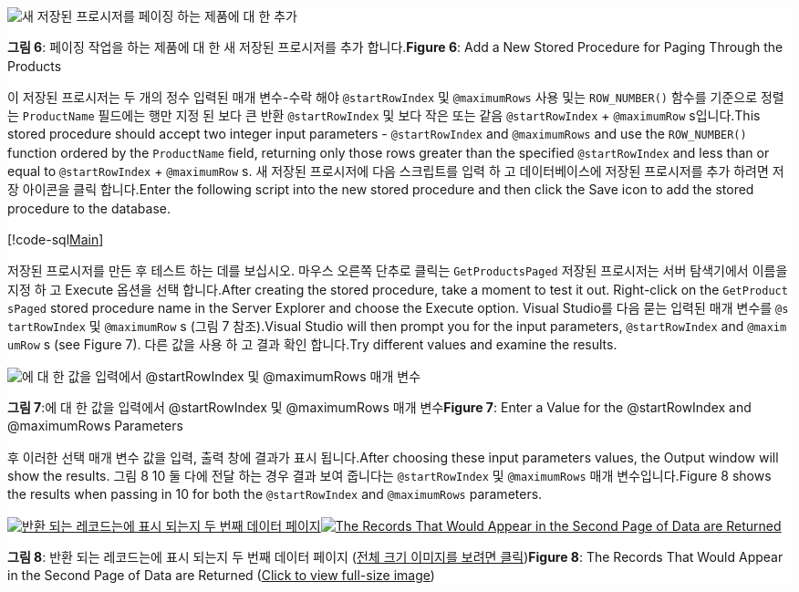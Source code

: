 
![새 저장된 프로시저를 페이징 하는 제품에 대 한 추가](efficiently-paging-through-large-amounts-of-data-cs/_static/image6.png)

<span data-ttu-id="2e4f2-227">**그림 6**: 페이징 작업을 하는 제품에 대 한 새 저장된 프로시저를 추가 합니다.</span><span class="sxs-lookup"><span data-stu-id="2e4f2-227">**Figure 6**: Add a New Stored Procedure for Paging Through the Products</span></span>


<span data-ttu-id="2e4f2-228">이 저장된 프로시저는 두 개의 정수 입력된 매개 변수-수락 해야 `@startRowIndex` 및 `@maximumRows` 사용 및는 `ROW_NUMBER()` 함수를 기준으로 정렬는 `ProductName` 필드에는 행만 지정 된 보다 큰 반환 `@startRowIndex` 및 보다 작은 또는 같음 `@startRowIndex`  +  `@maximumRow` s입니다.</span><span class="sxs-lookup"><span data-stu-id="2e4f2-228">This stored procedure should accept two integer input parameters - `@startRowIndex` and `@maximumRows` and use the `ROW_NUMBER()` function ordered by the `ProductName` field, returning only those rows greater than the specified `@startRowIndex` and less than or equal to `@startRowIndex` + `@maximumRow` s.</span></span> <span data-ttu-id="2e4f2-229">새 저장된 프로시저에 다음 스크립트를 입력 하 고 데이터베이스에 저장된 프로시저를 추가 하려면 저장 아이콘을 클릭 합니다.</span><span class="sxs-lookup"><span data-stu-id="2e4f2-229">Enter the following script into the new stored procedure and then click the Save icon to add the stored procedure to the database.</span></span>


[!code-sql[Main](efficiently-paging-through-large-amounts-of-data-cs/samples/sample7.sql)]

<span data-ttu-id="2e4f2-230">저장된 프로시저를 만든 후 테스트 하는 데를 보십시오. 마우스 오른쪽 단추로 클릭는 `GetProductsPaged` 저장된 프로시저는 서버 탐색기에서 이름을 지정 하 고 Execute 옵션을 선택 합니다.</span><span class="sxs-lookup"><span data-stu-id="2e4f2-230">After creating the stored procedure, take a moment to test it out. Right-click on the `GetProductsPaged` stored procedure name in the Server Explorer and choose the Execute option.</span></span> <span data-ttu-id="2e4f2-231">Visual Studio를 다음 묻는 입력된 매개 변수를 `@startRowIndex` 및 `@maximumRow` s (그림 7 참조).</span><span class="sxs-lookup"><span data-stu-id="2e4f2-231">Visual Studio will then prompt you for the input parameters, `@startRowIndex` and `@maximumRow` s (see Figure 7).</span></span> <span data-ttu-id="2e4f2-232">다른 값을 사용 하 고 결과 확인 합니다.</span><span class="sxs-lookup"><span data-stu-id="2e4f2-232">Try different values and examine the results.</span></span>


![에 대 한 값을 입력에서 @startRowIndex 및 @maximumRows 매개 변수](efficiently-paging-through-large-amounts-of-data-cs/_static/image7.png)

<span data-ttu-id="2e4f2-234"><strong>그림 7</strong>:에 대 한 값을 입력에서 @startRowIndex 및 @maximumRows 매개 변수</span><span class="sxs-lookup"><span data-stu-id="2e4f2-234"><strong>Figure 7</strong>: Enter a Value for the @startRowIndex and @maximumRows Parameters</span></span>


<span data-ttu-id="2e4f2-235">후 이러한 선택 매개 변수 값을 입력, 출력 창에 결과가 표시 됩니다.</span><span class="sxs-lookup"><span data-stu-id="2e4f2-235">After choosing these input parameters values, the Output window will show the results.</span></span> <span data-ttu-id="2e4f2-236">그림 8 10 둘 다에 전달 하는 경우 결과 보여 줍니다는 `@startRowIndex` 및 `@maximumRows` 매개 변수입니다.</span><span class="sxs-lookup"><span data-stu-id="2e4f2-236">Figure 8 shows the results when passing in 10 for both the `@startRowIndex` and `@maximumRows` parameters.</span></span>


<span data-ttu-id="2e4f2-237">[![반환 되는 레코드는에 표시 되는지 두 번째 데이터 페이지](efficiently-paging-through-large-amounts-of-data-cs/_static/image9.png)](efficiently-paging-through-large-amounts-of-data-cs/_static/image8.png)</span><span class="sxs-lookup"><span data-stu-id="2e4f2-237">[![The Records That Would Appear in the Second Page of Data are Returned](efficiently-paging-through-large-amounts-of-data-cs/_static/image9.png)](efficiently-paging-through-large-amounts-of-data-cs/_static/image8.png)</span></span>

<span data-ttu-id="2e4f2-238">**그림 8**: 반환 되는 레코드는에 표시 되는지 두 번째 데이터 페이지 ([전체 크기 이미지를 보려면 클릭](efficiently-paging-through-large-amounts-of-data-cs/_static/image10.png))</span><span class="sxs-lookup"><span data-stu-id="2e4f2-238">**Figure 8**: The Records That Would Appear in the Second Page of Data are Returned ([Click to view full-size image](efficiently-paging-through-large-amounts-of-data-cs/_static/image10.png))</span></span>
